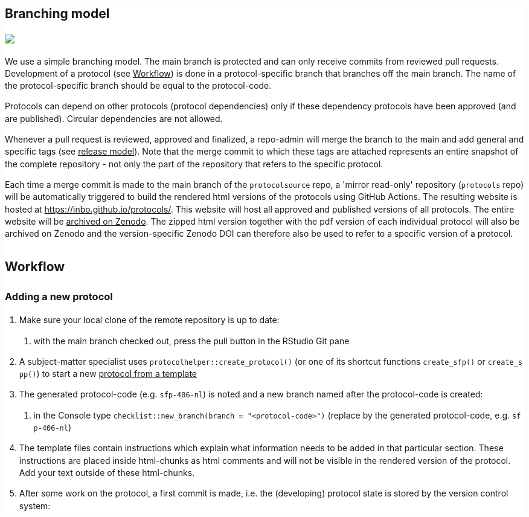 ## <a name="branching"></a>Branching model

![](source/management/protocols-gitflow-model.png)

We use a simple branching model.
The main branch is protected and can only receive commits from reviewed pull requests.
Development of a protocol (see [Workflow](#workflow)) is done in a protocol-specific branch that branches off the main branch.
The name of the protocol-specific branch should be equal to the protocol-code.

Protocols can depend on other protocols (protocol dependencies) only if these dependency protocols have been approved (and are published).
Circular dependencies are not allowed.

Whenever a pull request is reviewed, approved and finalized, a repo-admin will merge the branch to the main and add general and specific tags (see [release model](README.md#release-model)).
Note that the merge commit to which these tags are attached represents an entire snapshot of the complete repository - not only the part of the repository that refers to the specific protocol.

Each time a merge commit is made to the main branch of the `protocolsource` repo, a 'mirror read-only' repository (`protocols` repo) will be automatically triggered to build the rendered html versions of the protocols using GitHub Actions.
The resulting website is hosted at https://inbo.github.io/protocols/.
This website will host all approved and published versions of all protocols.
The entire website will be [archived on Zenodo](https://doi.org/10.5281/zenodo.7619958).
The zipped html version together with the pdf version of each individual protocol will also be archived on Zenodo and the version-specific Zenodo DOI can therefore also be used to refer to a specific version of a protocol.

## Workflow

### <a name="workflow-new"></a>Adding a **new** protocol

1.  Make sure your local clone of the remote repository is up to date:

    1.  with the main branch checked out, press the pull button in the RStudio Git pane

2.  A subject-matter specialist uses `protocolhelper::create_protocol()` (or one of its shortcut functions `create_sfp()` or `create_spp()`) to start a new [protocol from a template](#from-a-new-template)

3.  The generated protocol-code (e.g. `sfp-406-nl`) is noted and a new branch named after the protocol-code is created:

    1.  in the Console type `checklist::new_branch(branch = "<protocol-code>")` (replace <protocol-code> by the generated protocol-code, e.g. `sfp-406-nl`)

4.  The template files contain instructions which explain what information needs to be added in that particular section. These instructions are placed inside html-chunks as html comments and will not be visible in the rendered version of the protocol. Add your text outside of these html-chunks. 

5.  After some work on the protocol, a first commit is made, i.e. the (developing) protocol state is stored by the version control system:
